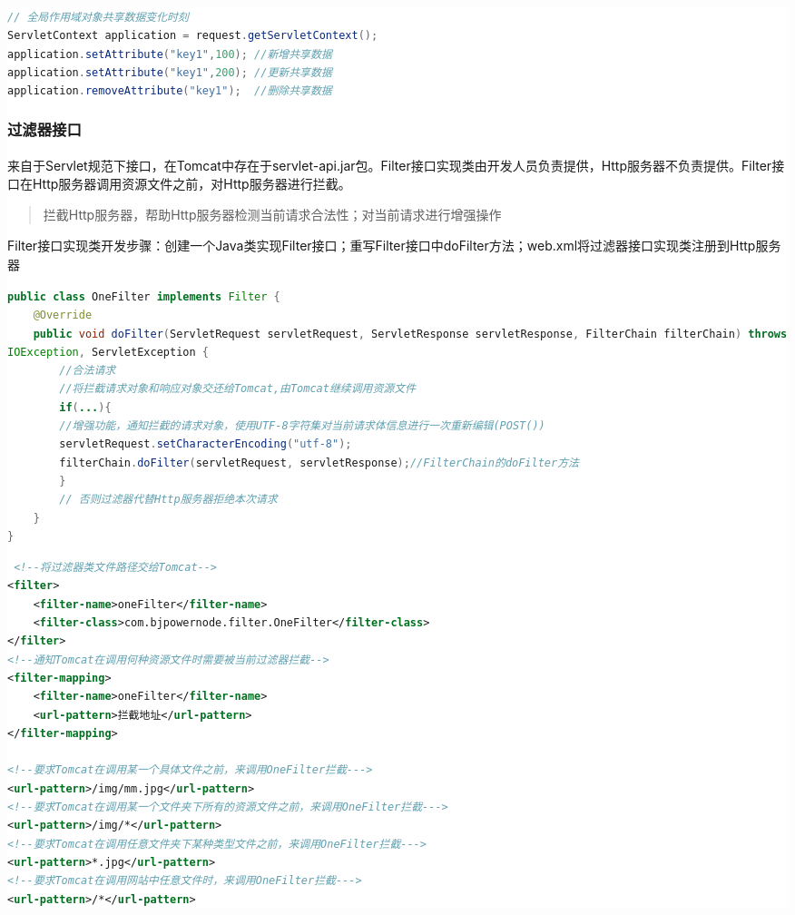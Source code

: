 ```java
// 全局作用域对象共享数据变化时刻
ServletContext application = request.getServletContext();
application.setAttribute("key1",100); //新增共享数据
application.setAttribute("key1",200); //更新共享数据
application.removeAttribute("key1");  //删除共享数据
```

### 过滤器接口

来自于Servlet规范下接口，在Tomcat中存在于servlet-api.jar包。Filter接口实现类由开发人员负责提供，Http服务器不负责提供。Filter接口在Http服务器调用资源文件之前，对Http服务器进行拦截。

> 拦截Http服务器，帮助Http服务器检测当前请求合法性；对当前请求进行增强操作

Filter接口实现类开发步骤：创建一个Java类实现Filter接口；重写Filter接口中doFilter方法；web.xml将过滤器接口实现类注册到Http服务器

```java
public class OneFilter implements Filter {
    @Override
    public void doFilter(ServletRequest servletRequest, ServletResponse servletResponse, FilterChain filterChain) throws IOException, ServletException {
        //合法请求
        //将拦截请求对象和响应对象交还给Tomcat,由Tomcat继续调用资源文件
        if(...){ 
        //增强功能，通知拦截的请求对象，使用UTF-8字符集对当前请求体信息进行一次重新编辑(POST())
        servletRequest.setCharacterEncoding("utf-8");
        filterChain.doFilter(servletRequest, servletResponse);//FilterChain的doFilter方法
        }
        // 否则过滤器代替Http服务器拒绝本次请求
    }
}
```

```xml
 <!--将过滤器类文件路径交给Tomcat-->
<filter>
    <filter-name>oneFilter</filter-name>
    <filter-class>com.bjpowernode.filter.OneFilter</filter-class>
</filter>
<!--通知Tomcat在调用何种资源文件时需要被当前过滤器拦截-->
<filter-mapping>
    <filter-name>oneFilter</filter-name>
    <url-pattern>拦截地址</url-pattern>
</filter-mapping>

<!--要求Tomcat在调用某一个具体文件之前，来调用OneFilter拦截--->
<url-pattern>/img/mm.jpg</url-pattern>
<!--要求Tomcat在调用某一个文件夹下所有的资源文件之前，来调用OneFilter拦截--->
<url-pattern>/img/*</url-pattern>
<!--要求Tomcat在调用任意文件夹下某种类型文件之前，来调用OneFilter拦截--->
<url-pattern>*.jpg</url-pattern>
<!--要求Tomcat在调用网站中任意文件时，来调用OneFilter拦截--->
<url-pattern>/*</url-pattern>
```
